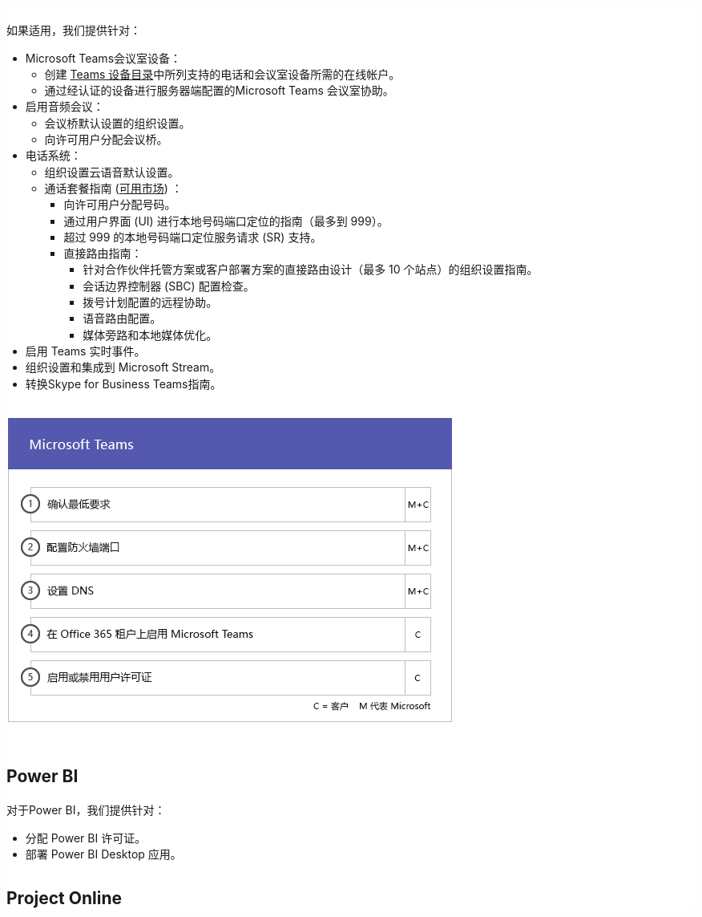 <br> 如果适用，我们提供针对： </br>
- Microsoft Teams会议室设备：
    - 创建 <a href="https://go.microsoft.com/fwlink/?linkid=2066478">Teams 设备目录</a>中所列支持的电话和会议室设备所需的在线帐户。
    - 通过经认证的设备进行服务器端配置的Microsoft Teams 会议室协助。
- 启用音频会议：
    - 会议桥默认设置的组织设置。
    - 向许可用户分配会议桥。
- 电话系统：
    - 组织设置云语音默认设置。
    - 通话套餐指南 (<a href="https://go.microsoft.com/fwlink/?linkid=2066478">可用市场</a>) ：  
        - 向许可用户分配号码。
        - 通过用户界面 (UI) 进行本地号码端口定位的指南（最多到 999）。
        - 超过 999 的本地号码端口定位服务请求 (SR) 支持。
        - 直接路由指南：
            - 针对合作伙伴托管方案或客户部署方案的直接路由设计（最多 10 个站点）的组织设置指南。
            - 会话边界控制器 (SBC) 配置检查。
            - 拨号计划配置的远程协助。
            - 语音路由配置。
            - 媒体旁路和本地媒体优化。
- 启用 Teams 实时事件。
- 组织设置和集成到 Microsoft Stream。
- 转换Skype for Business Teams指南。 
    
![FastTrack Microsoft Teams启用 (启用阶段) 。](media/42a2d990-4e27-4758-b0cd-0024963c1542.png)
  
## <a name="power-bi"></a>Power BI

对于Power BI，我们提供针对：  
- 分配 Power BI 许可证。    
- 部署 Power BI Desktop 应用。   
## <a name="project-online"></a>Project Online
